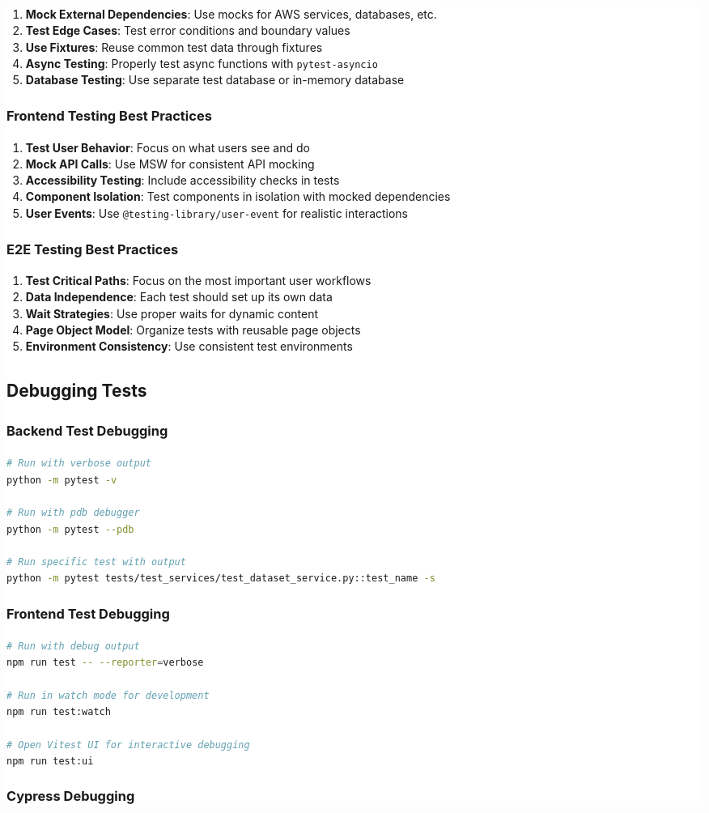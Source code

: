 1. **Mock External Dependencies**: Use mocks for AWS services, databases, etc.
2. **Test Edge Cases**: Test error conditions and boundary values
3. **Use Fixtures**: Reuse common test data through fixtures
4. **Async Testing**: Properly test async functions with `pytest-asyncio`
5. **Database Testing**: Use separate test database or in-memory database

### Frontend Testing Best Practices

1. **Test User Behavior**: Focus on what users see and do
2. **Mock API Calls**: Use MSW for consistent API mocking
3. **Accessibility Testing**: Include accessibility checks in tests
4. **Component Isolation**: Test components in isolation with mocked dependencies
5. **User Events**: Use `@testing-library/user-event` for realistic interactions

### E2E Testing Best Practices

1. **Test Critical Paths**: Focus on the most important user workflows
2. **Data Independence**: Each test should set up its own data
3. **Wait Strategies**: Use proper waits for dynamic content
4. **Page Object Model**: Organize tests with reusable page objects
5. **Environment Consistency**: Use consistent test environments

## Debugging Tests

### Backend Test Debugging

```bash
# Run with verbose output
python -m pytest -v

# Run with pdb debugger
python -m pytest --pdb

# Run specific test with output
python -m pytest tests/test_services/test_dataset_service.py::test_name -s
```

### Frontend Test Debugging

```bash
# Run with debug output
npm run test -- --reporter=verbose

# Run in watch mode for development
npm run test:watch

# Open Vitest UI for interactive debugging
npm run test:ui
```

### Cypress Debugging
